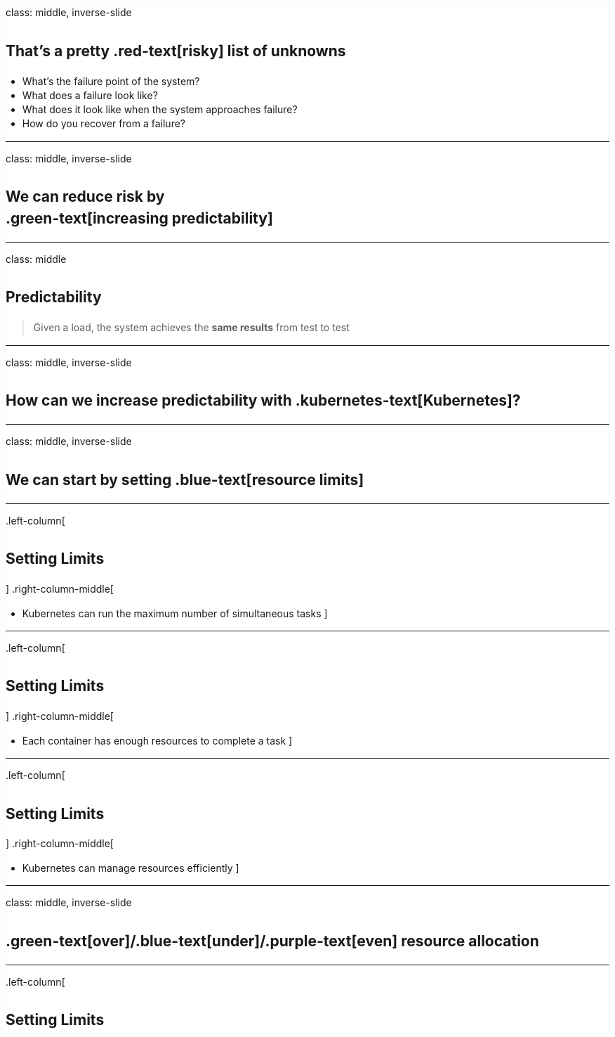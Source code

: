 class: middle, inverse-slide
## That’s a pretty .red-text[risky] list of unknowns
- What’s the failure point of the system?
- What does a failure look like?
- What does it look like when the system approaches failure?
- How do you recover from a failure?
---
class: middle, inverse-slide
## We can reduce risk by <br> .green-text[increasing predictability]
---
class: middle
## Predictability

> Given a load, the system achieves the **same results** from test to test

---
class: middle, inverse-slide
## How can we increase predictability with .kubernetes-text[Kubernetes]?
---
class: middle, inverse-slide
## We can start by setting .blue-text[resource limits]
---
.left-column[
## Setting Limits
]
.right-column-middle[
- Kubernetes can run the maximum number of simultaneous tasks
]
---
.left-column[
## Setting Limits
]
.right-column-middle[
- Each container has enough resources to complete a task
]
---
.left-column[
## Setting Limits
]
.right-column-middle[
- Kubernetes can manage resources efficiently
]
---
class: middle, inverse-slide
## .green-text[over]/.blue-text[under]/.purple-text[even] resource allocation
---
.left-column[
## Setting Limits